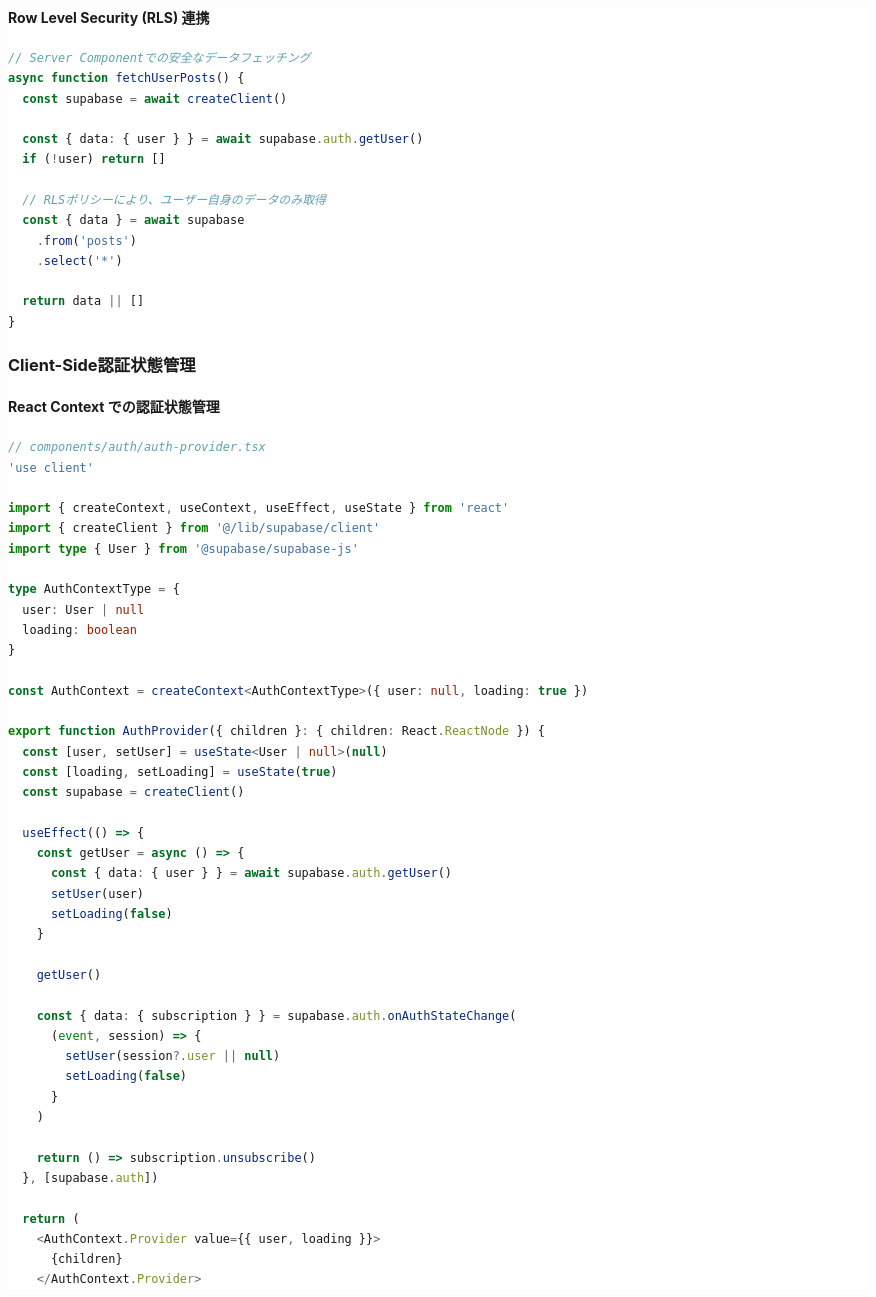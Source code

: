 #### Row Level Security (RLS) 連携
```typescript
// Server Componentでの安全なデータフェッチング
async function fetchUserPosts() {
  const supabase = await createClient()
  
  const { data: { user } } = await supabase.auth.getUser()
  if (!user) return []

  // RLSポリシーにより、ユーザー自身のデータのみ取得
  const { data } = await supabase
    .from('posts')
    .select('*')

  return data || []
}
```

### Client-Side認証状態管理

#### React Context での認証状態管理
```typescript
// components/auth/auth-provider.tsx
'use client'

import { createContext, useContext, useEffect, useState } from 'react'
import { createClient } from '@/lib/supabase/client'
import type { User } from '@supabase/supabase-js'

type AuthContextType = {
  user: User | null
  loading: boolean
}

const AuthContext = createContext<AuthContextType>({ user: null, loading: true })

export function AuthProvider({ children }: { children: React.ReactNode }) {
  const [user, setUser] = useState<User | null>(null)
  const [loading, setLoading] = useState(true)
  const supabase = createClient()

  useEffect(() => {
    const getUser = async () => {
      const { data: { user } } = await supabase.auth.getUser()
      setUser(user)
      setLoading(false)
    }

    getUser()

    const { data: { subscription } } = supabase.auth.onAuthStateChange(
      (event, session) => {
        setUser(session?.user || null)
        setLoading(false)
      }
    )

    return () => subscription.unsubscribe()
  }, [supabase.auth])

  return (
    <AuthContext.Provider value={{ user, loading }}>
      {children}
    </AuthContext.Provider>
```